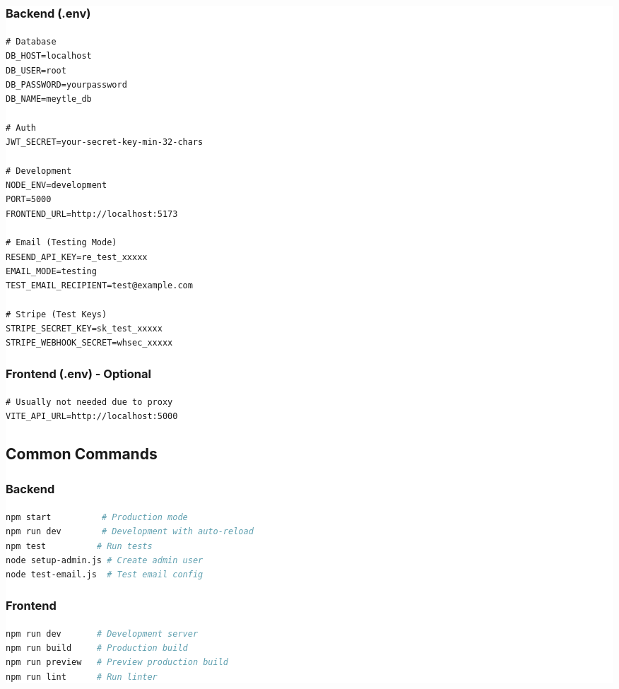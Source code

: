 ### Backend (.env)
```env
# Database
DB_HOST=localhost
DB_USER=root
DB_PASSWORD=yourpassword
DB_NAME=meytle_db

# Auth
JWT_SECRET=your-secret-key-min-32-chars

# Development
NODE_ENV=development
PORT=5000
FRONTEND_URL=http://localhost:5173

# Email (Testing Mode)
RESEND_API_KEY=re_test_xxxxx
EMAIL_MODE=testing
TEST_EMAIL_RECIPIENT=test@example.com

# Stripe (Test Keys)
STRIPE_SECRET_KEY=sk_test_xxxxx
STRIPE_WEBHOOK_SECRET=whsec_xxxxx
```

### Frontend (.env) - Optional
```env
# Usually not needed due to proxy
VITE_API_URL=http://localhost:5000
```

## Common Commands

### Backend
```bash
npm start          # Production mode
npm run dev        # Development with auto-reload
npm test          # Run tests
node setup-admin.js # Create admin user
node test-email.js  # Test email config
```

### Frontend
```bash
npm run dev       # Development server
npm run build     # Production build
npm run preview   # Preview production build
npm run lint      # Run linter
```
